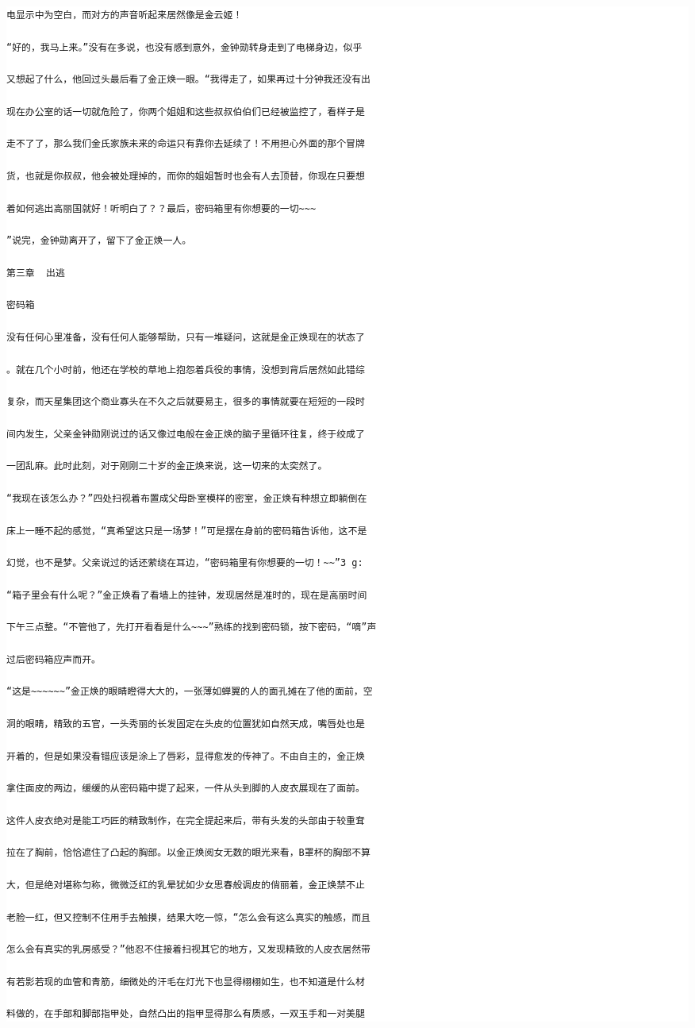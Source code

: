 ~~~~~~”
电显示中为空白，而对方的声音听起来居然像是金云姬！

“好的，我马上来。”没有在多说，也没有感到意外，金钟勋转身走到了电梯身边，似乎

又想起了什么，他回过头最后看了金正焕一眼。“我得走了，如果再过十分钟我还没有出

现在办公室的话一切就危险了，你两个姐姐和这些叔叔伯伯们已经被监控了，看样子是

走不了了，那么我们金氏家族未来的命运只有靠你去延续了！不用担心外面的那个冒牌

货，也就是你叔叔，他会被处理掉的，而你的姐姐暂时也会有人去顶替，你现在只要想

着如何逃出高丽国就好！听明白了？？最后，密码箱里有你想要的一切~~~

”说完，金钟勋离开了，留下了金正焕一人。

第三章  出逃

密码箱

没有任何心里准备，没有任何人能够帮助，只有一堆疑问，这就是金正焕现在的状态了

。就在几个小时前，他还在学校的草地上抱怨着兵役的事情，没想到背后居然如此错综

复杂，而天星集团这个商业寡头在不久之后就要易主，很多的事情就要在短短的一段时

间内发生，父亲金钟勋刚说过的话又像过电般在金正焕的脑子里循环往复，终于绞成了

一团乱麻。此时此刻，对于刚刚二十岁的金正焕来说，这一切来的太突然了。

“我现在该怎么办？”四处扫视着布置成父母卧室模样的密室，金正焕有种想立即躺倒在

床上一睡不起的感觉，“真希望这只是一场梦！”可是摆在身前的密码箱告诉他，这不是

幻觉，也不是梦。父亲说过的话还萦绕在耳边，“密码箱里有你想要的一切！~~”3 g:

“箱子里会有什么呢？”金正焕看了看墙上的挂钟，发现居然是准时的，现在是高丽时间

下午三点整。“不管他了，先打开看看是什么~~~”熟练的找到密码锁，按下密码，“嘀”声

过后密码箱应声而开。

“这是~~~~~~”金正焕的眼睛瞪得大大的，一张薄如蝉翼的人的面孔摊在了他的面前，空

洞的眼睛，精致的五官，一头秀丽的长发固定在头皮的位置犹如自然天成，嘴唇处也是

开着的，但是如果没看错应该是涂上了唇彩，显得愈发的传神了。不由自主的，金正焕

拿住面皮的两边，缓缓的从密码箱中提了起来，一件从头到脚的人皮衣展现在了面前。

这件人皮衣绝对是能工巧匠的精致制作，在完全提起来后，带有头发的头部由于较重耷

拉在了胸前，恰恰遮住了凸起的胸部。以金正焕阅女无数的眼光来看，B罩杯的胸部不算

大，但是绝对堪称匀称，微微泛红的乳晕犹如少女思春般调皮的俏丽着，金正焕禁不止

老脸一红，但又控制不住用手去触摸，结果大吃一惊，“怎么会有这么真实的触感，而且

怎么会有真实的乳房感受？”他忍不住接着扫视其它的地方，又发现精致的人皮衣居然带

有若影若现的血管和青筋，细微处的汗毛在灯光下也显得栩栩如生，也不知道是什么材

料做的，在手部和脚部指甲处，自然凸出的指甲显得那么有质感，一双玉手和一对美腿
~~~~~~